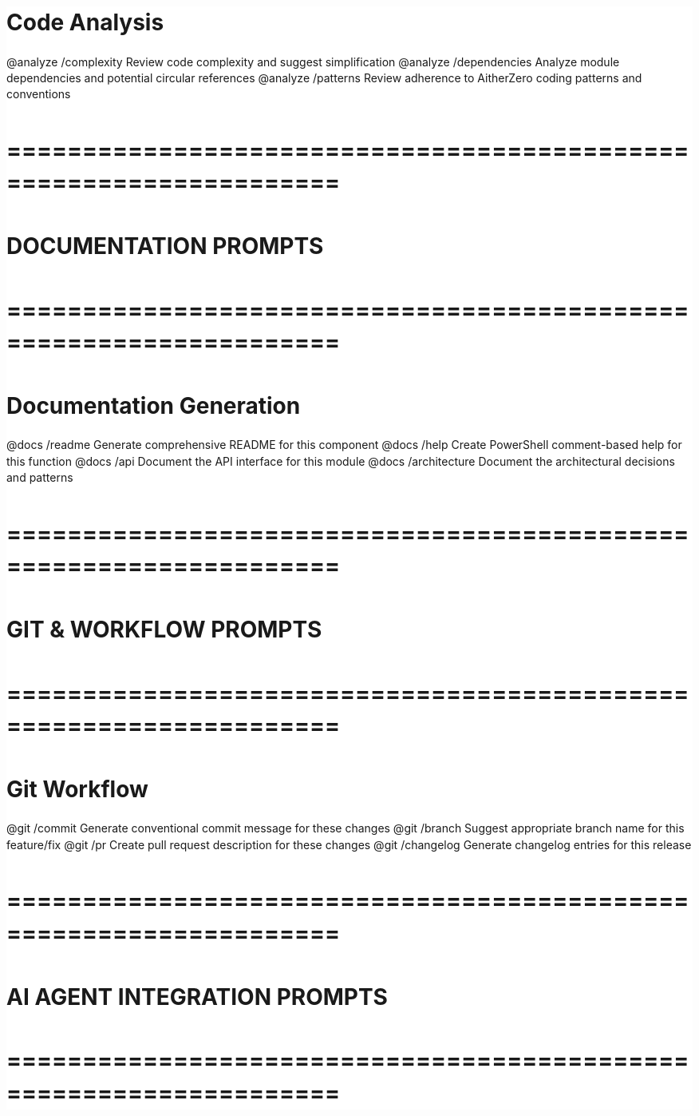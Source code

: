 # Code Analysis  
@analyze /complexity Review code complexity and suggest simplification
@analyze /dependencies Analyze module dependencies and potential circular references
@analyze /patterns Review adherence to AitherZero coding patterns and conventions

# ===================================================================
# DOCUMENTATION PROMPTS
# ===================================================================

# Documentation Generation
@docs /readme Generate comprehensive README for this component
@docs /help Create PowerShell comment-based help for this function
@docs /api Document the API interface for this module
@docs /architecture Document the architectural decisions and patterns

# ===================================================================
# GIT & WORKFLOW PROMPTS
# ===================================================================

# Git Workflow
@git /commit Generate conventional commit message for these changes
@git /branch Suggest appropriate branch name for this feature/fix
@git /pr Create pull request description for these changes
@git /changelog Generate changelog entries for this release

# ===================================================================
# AI AGENT INTEGRATION PROMPTS  
# ===================================================================
